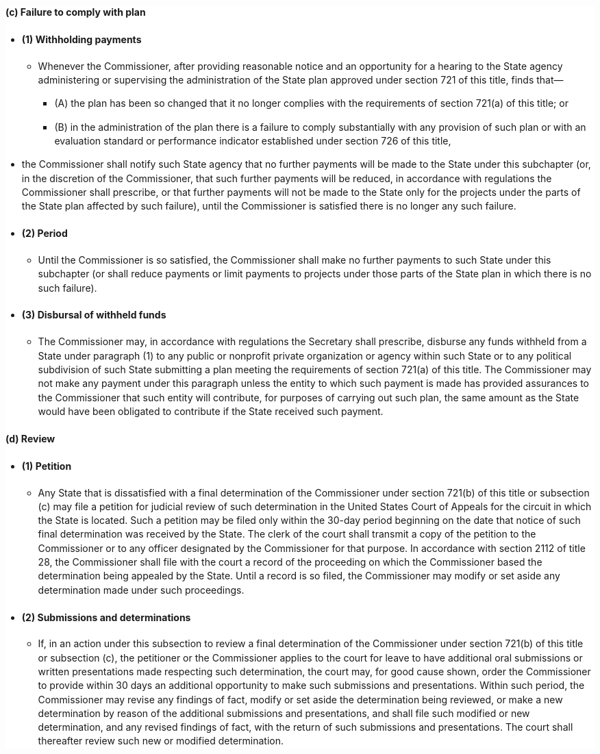 #### (c) Failure to comply with plan
* #### (1) Withholding payments
  * Whenever the Commissioner, after providing reasonable notice and an opportunity for a hearing to the State agency administering or supervising the administration of the State plan approved under section 721 of this title, finds that—

    * (A) the plan has been so changed that it no longer complies with the requirements of section 721(a) of this title; or

    * (B) in the administration of the plan there is a failure to comply substantially with any provision of such plan or with an evaluation standard or performance indicator established under section 726 of this title,


* the Commissioner shall notify such State agency that no further payments will be made to the State under this subchapter (or, in the discretion of the Commissioner, that such further payments will be reduced, in accordance with regulations the Commissioner shall prescribe, or that further payments will not be made to the State only for the projects under the parts of the State plan affected by such failure), until the Commissioner is satisfied there is no longer any such failure.

* #### (2) Period
  * Until the Commissioner is so satisfied, the Commissioner shall make no further payments to such State under this subchapter (or shall reduce payments or limit payments to projects under those parts of the State plan in which there is no such failure).

* #### (3) Disbursal of withheld funds
  * The Commissioner may, in accordance with regulations the Secretary shall prescribe, disburse any funds withheld from a State under paragraph (1) to any public or nonprofit private organization or agency within such State or to any political subdivision of such State submitting a plan meeting the requirements of section 721(a) of this title. The Commissioner may not make any payment under this paragraph unless the entity to which such payment is made has provided assurances to the Commissioner that such entity will contribute, for purposes of carrying out such plan, the same amount as the State would have been obligated to contribute if the State received such payment.

#### (d) Review
* #### (1) Petition
  * Any State that is dissatisfied with a final determination of the Commissioner under section 721(b) of this title or subsection (c) may file a petition for judicial review of such determination in the United States Court of Appeals for the circuit in which the State is located. Such a petition may be filed only within the 30-day period beginning on the date that notice of such final determination was received by the State. The clerk of the court shall transmit a copy of the petition to the Commissioner or to any officer designated by the Commissioner for that purpose. In accordance with section 2112 of title 28, the Commissioner shall file with the court a record of the proceeding on which the Commissioner based the determination being appealed by the State. Until a record is so filed, the Commissioner may modify or set aside any determination made under such proceedings.

* #### (2) Submissions and determinations
  * If, in an action under this subsection to review a final determination of the Commissioner under section 721(b) of this title or subsection (c), the petitioner or the Commissioner applies to the court for leave to have additional oral submissions or written presentations made respecting such determination, the court may, for good cause shown, order the Commissioner to provide within 30 days an additional opportunity to make such submissions and presentations. Within such period, the Commissioner may revise any findings of fact, modify or set aside the determination being reviewed, or make a new determination by reason of the additional submissions and presentations, and shall file such modified or new determination, and any revised findings of fact, with the return of such submissions and presentations. The court shall thereafter review such new or modified determination.
